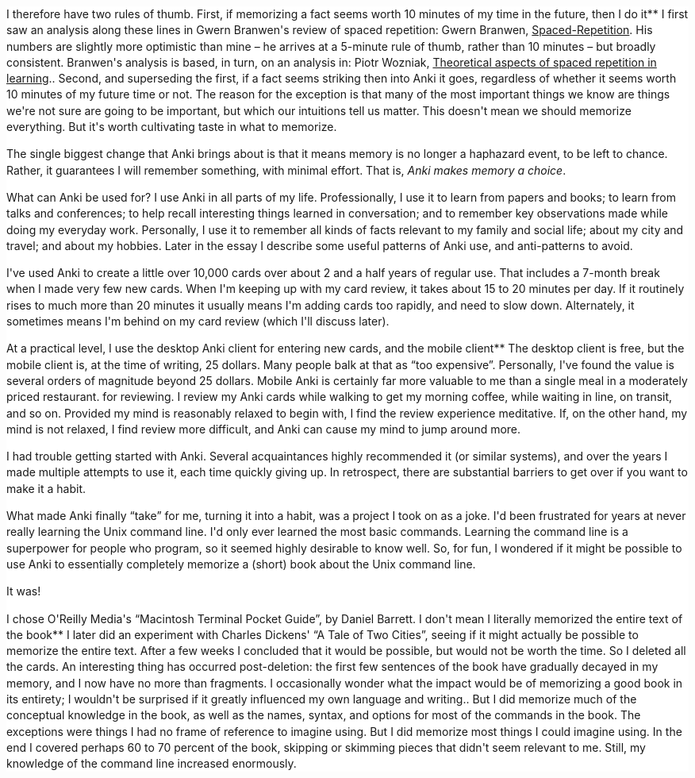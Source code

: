 I therefore have two rules of thumb. First, if memorizing a fact seems worth 10 minutes of my time in the future, then I do it\*\* I first saw an analysis along these lines in Gwern Branwen's review of spaced repetition: Gwern Branwen, [Spaced-Repetition](https://www.gwern.net/Spaced-repetition). His numbers are slightly more optimistic than mine – he arrives at a 5-minute rule of thumb, rather than 10 minutes – but broadly consistent. Branwen's analysis is based, in turn, on an analysis in: Piotr Wozniak, [Theoretical aspects of spaced repetition in learning](http://super-memory.com/articles/theory.htm).. Second, and superseding the first, if a fact seems striking then into Anki it goes, regardless of whether it seems worth 10 minutes of my future time or not. The reason for the exception is that many of the most important things we know are things we're not sure are going to be important, but which our intuitions tell us matter. This doesn't mean we should memorize everything. But it's worth cultivating taste in what to memorize.

The single biggest change that Anki brings about is that it means memory is no longer a haphazard event, to be left to chance. Rather, it guarantees I will remember something, with minimal effort. That is, _Anki makes memory a choice_.

What can Anki be used for? I use Anki in all parts of my life. Professionally, I use it to learn from papers and books; to learn from talks and conferences; to help recall interesting things learned in conversation; and to remember key observations made while doing my everyday work. Personally, I use it to remember all kinds of facts relevant to my family and social life; about my city and travel; and about my hobbies. Later in the essay I describe some useful patterns of Anki use, and anti-patterns to avoid.

I've used Anki to create a little over 10,000 cards over about 2 and a half years of regular use. That includes a 7-month break when I made very few new cards. When I'm keeping up with my card review, it takes about 15 to 20 minutes per day. If it routinely rises to much more than 20 minutes it usually means I'm adding cards too rapidly, and need to slow down. Alternately, it sometimes means I'm behind on my card review (which I'll discuss later).

At a practical level, I use the desktop Anki client for entering new cards, and the mobile client\*\* The desktop client is free, but the mobile client is, at the time of writing, 25 dollars. Many people balk at that as “too expensive”. Personally, I've found the value is several orders of magnitude beyond 25 dollars. Mobile Anki is certainly far more valuable to me than a single meal in a moderately priced restaurant. for reviewing. I review my Anki cards while walking to get my morning coffee, while waiting in line, on transit, and so on. Provided my mind is reasonably relaxed to begin with, I find the review experience meditative. If, on the other hand, my mind is not relaxed, I find review more difficult, and Anki can cause my mind to jump around more.

I had trouble getting started with Anki. Several acquaintances highly recommended it (or similar systems), and over the years I made multiple attempts to use it, each time quickly giving up. In retrospect, there are substantial barriers to get over if you want to make it a habit.

What made Anki finally “take” for me, turning it into a habit, was a project I took on as a joke. I'd been frustrated for years at never really learning the Unix command line. I'd only ever learned the most basic commands. Learning the command line is a superpower for people who program, so it seemed highly desirable to know well. So, for fun, I wondered if it might be possible to use Anki to essentially completely memorize a (short) book about the Unix command line.

It was!

I chose O'Reilly Media's “Macintosh Terminal Pocket Guide”, by Daniel Barrett. I don't mean I literally memorized the entire text of the book\*\* I later did an experiment with Charles Dickens' “A Tale of Two Cities”, seeing if it might actually be possible to memorize the entire text. After a few weeks I concluded that it would be possible, but would not be worth the time. So I deleted all the cards. An interesting thing has occurred post-deletion: the first few sentences of the book have gradually decayed in my memory, and I now have no more than fragments. I occasionally wonder what the impact would be of memorizing a good book in its entirety; I wouldn't be surprised if it greatly influenced my own language and writing.. But I did memorize much of the conceptual knowledge in the book, as well as the names, syntax, and options for most of the commands in the book. The exceptions were things I had no frame of reference to imagine using. But I did memorize most things I could imagine using. In the end I covered perhaps 60 to 70 percent of the book, skipping or skimming pieces that didn't seem relevant to me. Still, my knowledge of the command line increased enormously.

